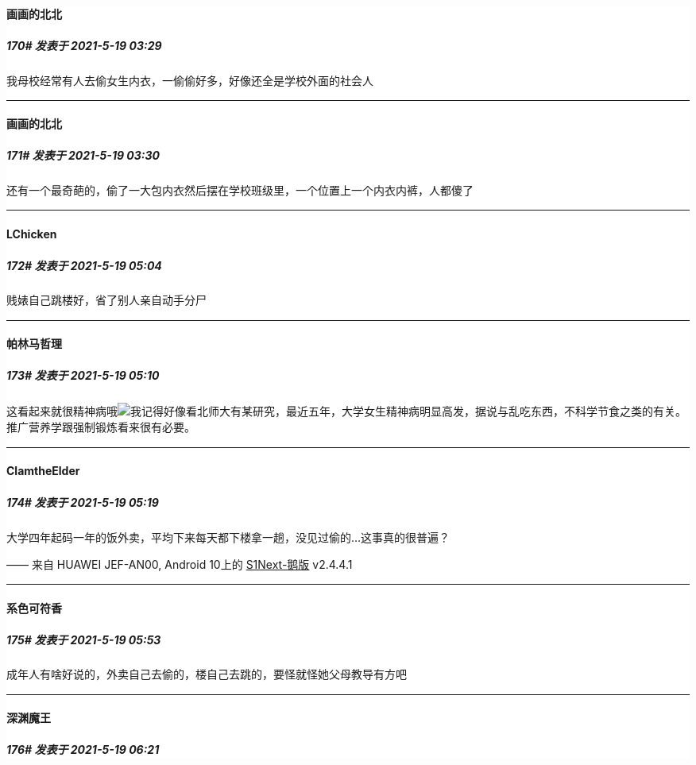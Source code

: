 ####  画画的北北  
##### 170#       发表于 2021-5-19 03:29


我母校经常有人去偷女生内衣，一偷偷好多，好像还全是学校外面的社会人


*****

####  画画的北北  
##### 171#       发表于 2021-5-19 03:30


还有一个最奇葩的，偷了一大包内衣然后摆在学校班级里，一个位置上一个内衣内裤，人都傻了


*****

####  LChicken  
##### 172#       发表于 2021-5-19 05:04


贱婊自己跳楼好，省了别人亲自动手分尸


*****

####  帕林马哲理  
##### 173#       发表于 2021-5-19 05:10


这看起来就很精神病哦<img src="https://static.saraba1st.com/image/smiley/face2017/001.png" referrerpolicy="no-referrer">我记得好像看北师大有某研究，最近五年，大学女生精神病明显高发，据说与乱吃东西，不科学节食之类的有关。推广营养学跟强制锻炼看来很有必要。


*****

####  ClamtheElder  
##### 174#       发表于 2021-5-19 05:19


大学四年起码一年的饭外卖，平均下来每天都下楼拿一趟，没见过偷的…这事真的很普遍？

—— 来自 HUAWEI JEF-AN00, Android 10上的 [S1Next-鹅版](https://github.com/ykrank/S1-Next/releases) v2.4.4.1


*****

####  系色可符香  
##### 175#       发表于 2021-5-19 05:53


成年人有啥好说的，外卖自己去偷的，楼自己去跳的，要怪就怪她父母教导有方吧


*****

####  深渊魔王  
##### 176#       发表于 2021-5-19 06:21
